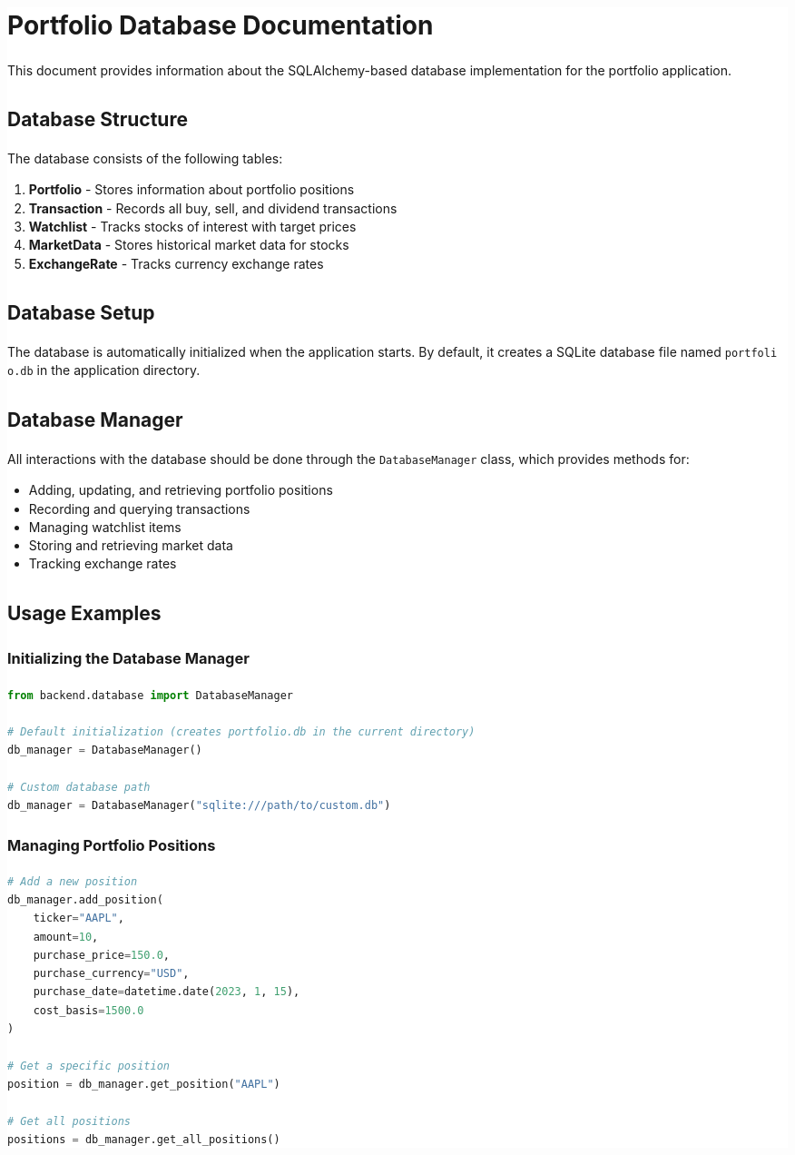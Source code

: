 # Portfolio Database Documentation

This document provides information about the SQLAlchemy-based database implementation for the portfolio application.

## Database Structure

The database consists of the following tables:

1. **Portfolio** - Stores information about portfolio positions
2. **Transaction** - Records all buy, sell, and dividend transactions
3. **Watchlist** - Tracks stocks of interest with target prices
4. **MarketData** - Stores historical market data for stocks
5. **ExchangeRate** - Tracks currency exchange rates

## Database Setup

The database is automatically initialized when the application starts. By default, it creates a SQLite database file named `portfolio.db` in the application directory.

## Database Manager

All interactions with the database should be done through the `DatabaseManager` class, which provides methods for:

- Adding, updating, and retrieving portfolio positions
- Recording and querying transactions
- Managing watchlist items
- Storing and retrieving market data
- Tracking exchange rates

## Usage Examples

### Initializing the Database Manager

```python
from backend.database import DatabaseManager

# Default initialization (creates portfolio.db in the current directory)
db_manager = DatabaseManager()

# Custom database path
db_manager = DatabaseManager("sqlite:///path/to/custom.db")
```

### Managing Portfolio Positions

```python
# Add a new position
db_manager.add_position(
    ticker="AAPL",
    amount=10,
    purchase_price=150.0,
    purchase_currency="USD",
    purchase_date=datetime.date(2023, 1, 15),
    cost_basis=1500.0
)

# Get a specific position
position = db_manager.get_position("AAPL")

# Get all positions
positions = db_manager.get_all_positions()
```